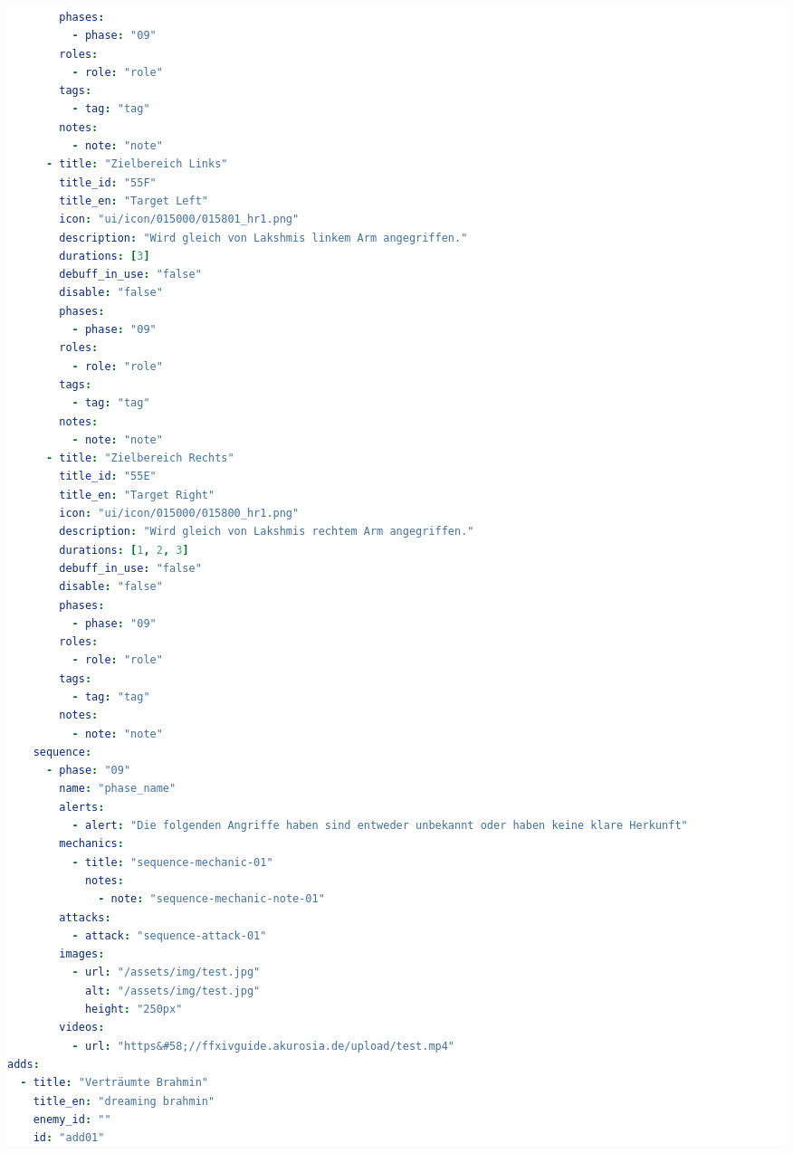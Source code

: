 ```yaml
        phases:
          - phase: "09"
        roles:
          - role: "role"
        tags:
          - tag: "tag"
        notes:
          - note: "note"
      - title: "Zielbereich Links"
        title_id: "55F"
        title_en: "Target Left"
        icon: "ui/icon/015000/015801_hr1.png"
        description: "Wird gleich von Lakshmis linkem Arm angegriffen."
        durations: [3]
        debuff_in_use: "false"
        disable: "false"
        phases:
          - phase: "09"
        roles:
          - role: "role"
        tags:
          - tag: "tag"
        notes:
          - note: "note"
      - title: "Zielbereich Rechts"
        title_id: "55E"
        title_en: "Target Right"
        icon: "ui/icon/015000/015800_hr1.png"
        description: "Wird gleich von Lakshmis rechtem Arm angegriffen."
        durations: [1, 2, 3]
        debuff_in_use: "false"
        disable: "false"
        phases:
          - phase: "09"
        roles:
          - role: "role"
        tags:
          - tag: "tag"
        notes:
          - note: "note"
    sequence:
      - phase: "09"
        name: "phase_name"
        alerts:
          - alert: "Die folgenden Angriffe haben sind entweder unbekannt oder haben keine klare Herkunft"
        mechanics:
          - title: "sequence-mechanic-01"
            notes:
              - note: "sequence-mechanic-note-01"
        attacks:
          - attack: "sequence-attack-01"
        images:
          - url: "/assets/img/test.jpg"
            alt: "/assets/img/test.jpg"
            height: "250px"
        videos:
          - url: "https&#58;//ffxivguide.akurosia.de/upload/test.mp4"
adds:
  - title: "Verträumte Brahmin"
    title_en: "dreaming brahmin"
    enemy_id: ""
    id: "add01"
```